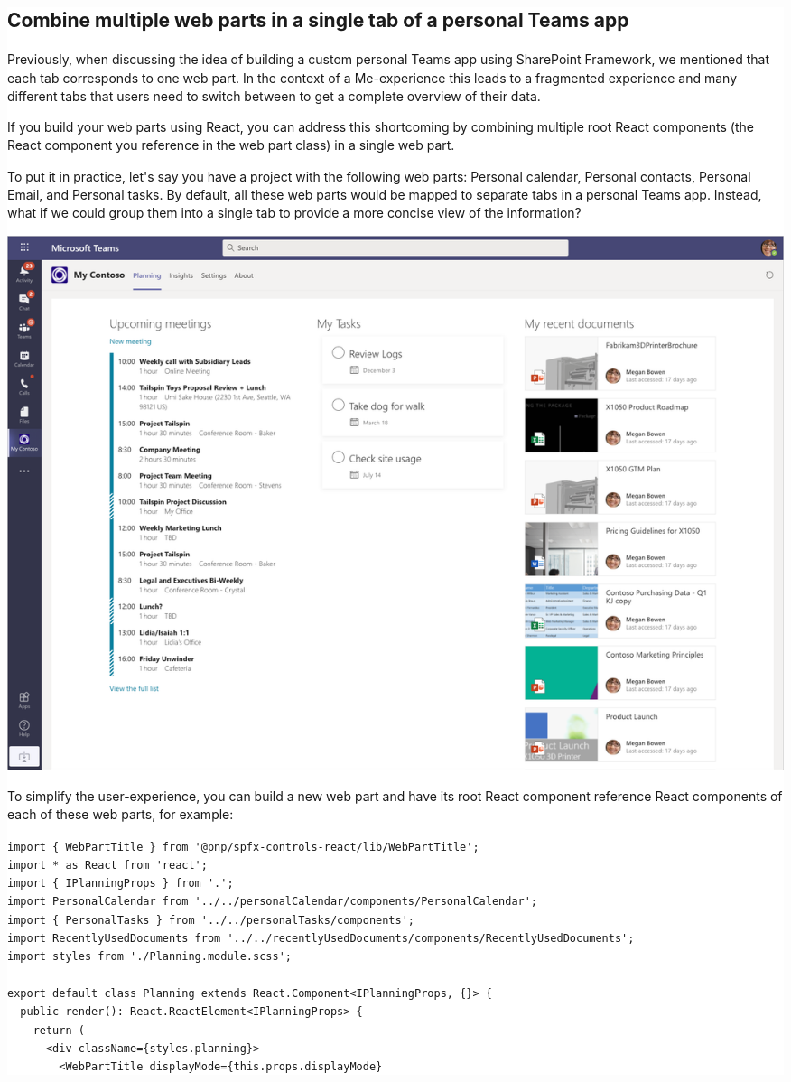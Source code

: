 ## Combine multiple web parts in a single tab of a personal Teams app

Previously, when discussing the idea of building a custom personal Teams app using SharePoint Framework, we mentioned that each tab corresponds to one web part. In the context of a Me-experience this leads to a fragmented experience and many different tabs that users need to switch between to get a complete overview of their data.

If you build your web parts using React, you can address this shortcoming by combining multiple root React components (the React component you reference in the web part class) in a single web part.

To put it in practice, let's say you have a project with the following web parts: Personal calendar, Personal contacts, Personal Email, and Personal tasks. By default, all these web parts would be mapped to separate tabs in a personal Teams app. Instead, what if we could group them into a single tab to provide a more concise view of the information?

![Multiple web parts grouped on a single tab](../images/me-experience/me-experience-container-webpart.png)

To simplify the user-experience, you can build a new web part and have its root React component reference React components of each of these web parts, for example:

```tsx
import { WebPartTitle } from '@pnp/spfx-controls-react/lib/WebPartTitle';
import * as React from 'react';
import { IPlanningProps } from '.';
import PersonalCalendar from '../../personalCalendar/components/PersonalCalendar';
import { PersonalTasks } from '../../personalTasks/components';
import RecentlyUsedDocuments from '../../recentlyUsedDocuments/components/RecentlyUsedDocuments';
import styles from './Planning.module.scss';

export default class Planning extends React.Component<IPlanningProps, {}> {
  public render(): React.ReactElement<IPlanningProps> {
    return (
      <div className={styles.planning}>
        <WebPartTitle displayMode={this.props.displayMode}
```